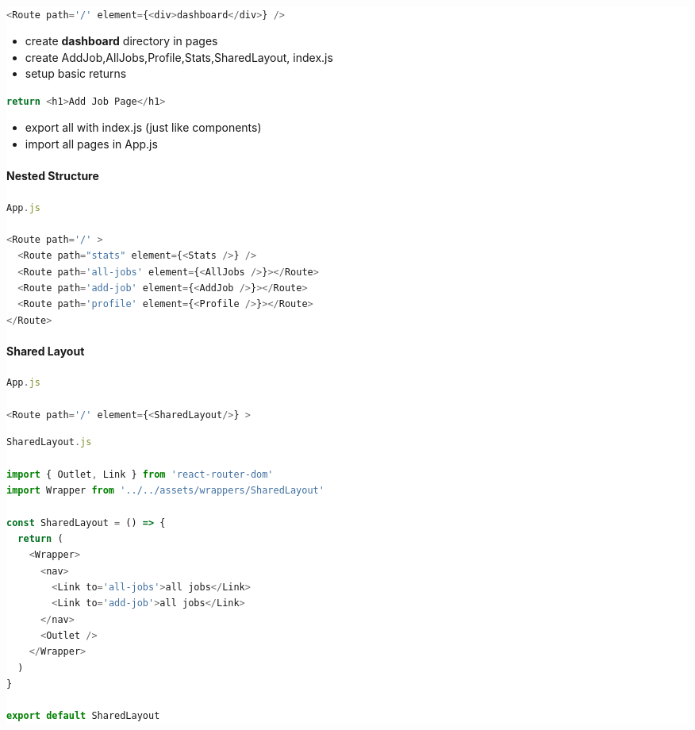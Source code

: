 ```js
<Route path='/' element={<div>dashboard</div>} />
```
  
- create <b>dashboard</b> directory in pages
- create AddJob,AllJobs,Profile,Stats,SharedLayout, index.js
- setup basic returns
  
```js
return <h1>Add Job Page</h1>
```
  
- export all with index.js (just like components)
- import all pages in App.js
  
####  Nested Structure
  
  
```js
App.js
  
<Route path='/' >
  <Route path="stats" element={<Stats />} />
  <Route path='all-jobs' element={<AllJobs />}></Route>
  <Route path='add-job' element={<AddJob />}></Route>
  <Route path='profile' element={<Profile />}></Route>
</Route>
```
  
####  Shared Layout
  
  
```js
App.js
  
<Route path='/' element={<SharedLayout/>} >
```
  
```js
SharedLayout.js
  
import { Outlet, Link } from 'react-router-dom'
import Wrapper from '../../assets/wrappers/SharedLayout'
  
const SharedLayout = () => {
  return (
    <Wrapper>
      <nav>
        <Link to='all-jobs'>all jobs</Link>
        <Link to='add-job'>all jobs</Link>
      </nav>
      <Outlet />
    </Wrapper>
  )
}
  
export default SharedLayout
```
  
